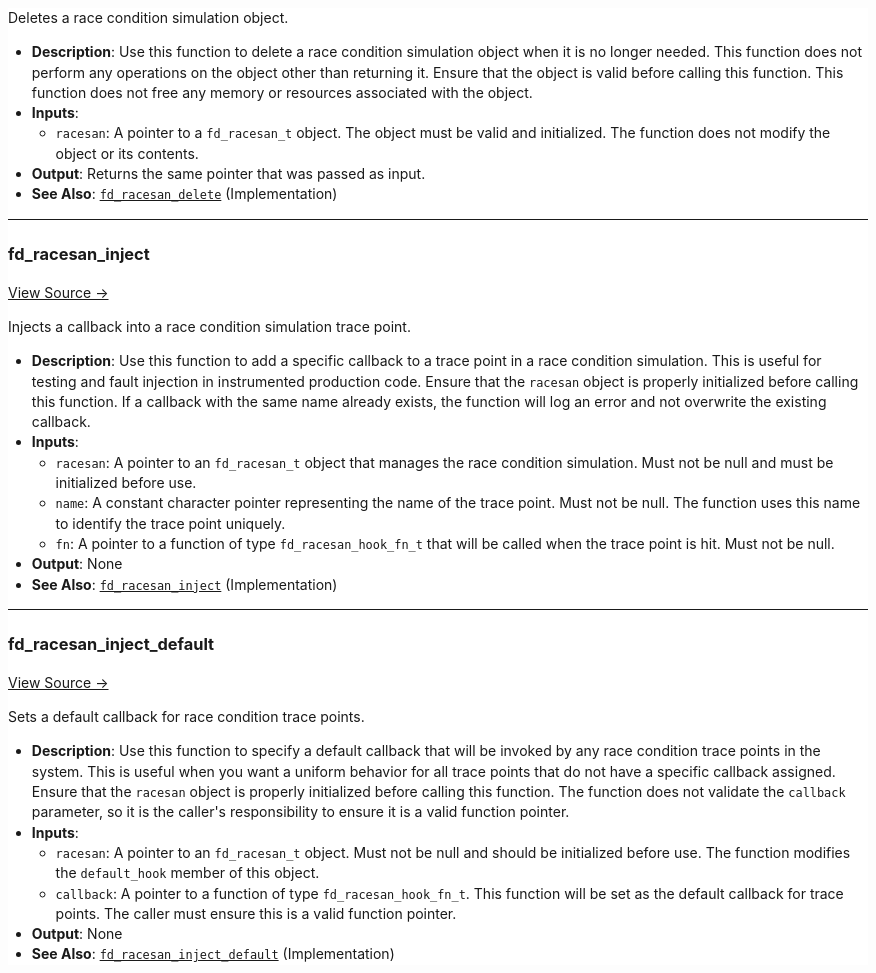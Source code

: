 Deletes a race condition simulation object.
- **Description**: Use this function to delete a race condition simulation object when it is no longer needed. This function does not perform any operations on the object other than returning it. Ensure that the object is valid before calling this function. This function does not free any memory or resources associated with the object.
- **Inputs**:
    - `racesan`: A pointer to a `fd_racesan_t` object. The object must be valid and initialized. The function does not modify the object or its contents.
- **Output**: Returns the same pointer that was passed as input.
- **See Also**: [`fd_racesan_delete`](<fd_racesan.c.md#fd_racesan_delete>)  (Implementation)


---
### fd\_racesan\_inject
[View Source →](<../../../../../src/util/racesan/fd_racesan.h#L50>)

Injects a callback into a race condition simulation trace point.
- **Description**: Use this function to add a specific callback to a trace point in a race condition simulation. This is useful for testing and fault injection in instrumented production code. Ensure that the `racesan` object is properly initialized before calling this function. If a callback with the same name already exists, the function will log an error and not overwrite the existing callback.
- **Inputs**:
    - `racesan`: A pointer to an `fd_racesan_t` object that manages the race condition simulation. Must not be null and must be initialized before use.
    - `name`: A constant character pointer representing the name of the trace point. Must not be null. The function uses this name to identify the trace point uniquely.
    - `fn`: A pointer to a function of type `fd_racesan_hook_fn_t` that will be called when the trace point is hit. Must not be null.
- **Output**: None
- **See Also**: [`fd_racesan_inject`](<fd_racesan.c.md#fd_racesan_inject>)  (Implementation)


---
### fd\_racesan\_inject\_default
[View Source →](<../../../../../src/util/racesan/fd_racesan.h#L58>)

Sets a default callback for race condition trace points.
- **Description**: Use this function to specify a default callback that will be invoked by any race condition trace points in the system. This is useful when you want a uniform behavior for all trace points that do not have a specific callback assigned. Ensure that the `racesan` object is properly initialized before calling this function. The function does not validate the `callback` parameter, so it is the caller's responsibility to ensure it is a valid function pointer.
- **Inputs**:
    - `racesan`: A pointer to an `fd_racesan_t` object. Must not be null and should be initialized before use. The function modifies the `default_hook` member of this object.
    - `callback`: A pointer to a function of type `fd_racesan_hook_fn_t`. This function will be set as the default callback for trace points. The caller must ensure this is a valid function pointer.
- **Output**: None
- **See Also**: [`fd_racesan_inject_default`](<fd_racesan.c.md#fd_racesan_inject_default>)  (Implementation)
